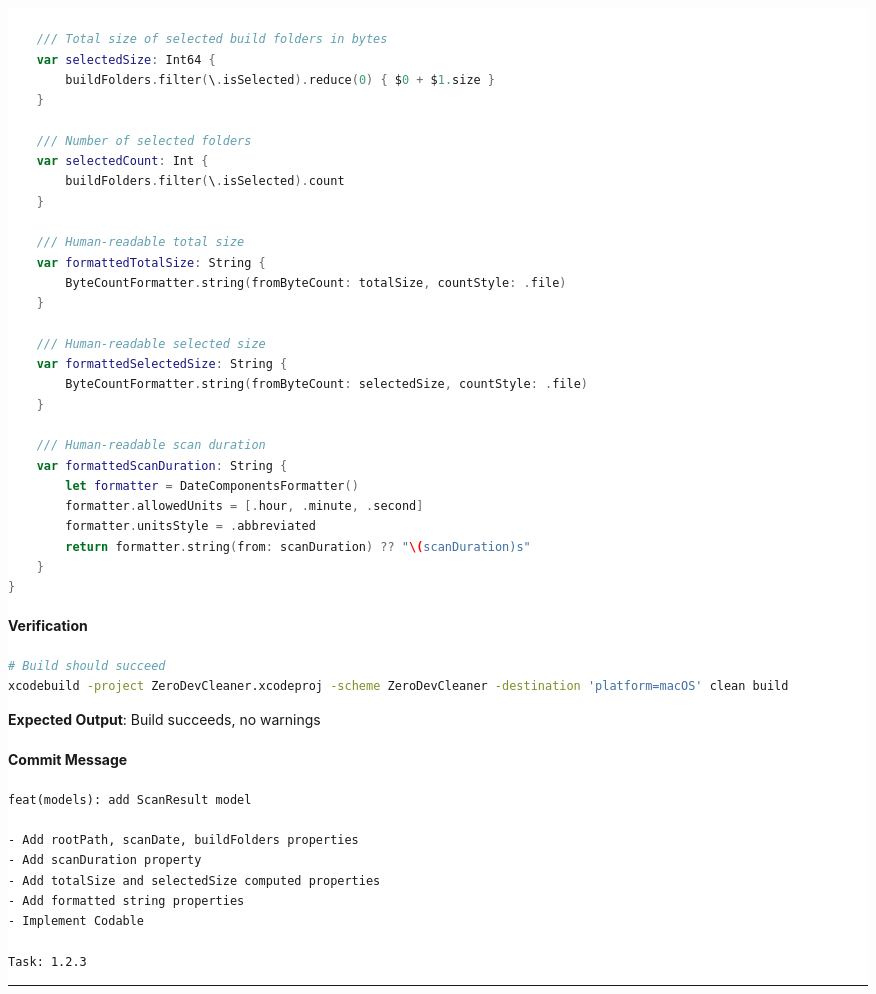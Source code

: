 ```swift

    /// Total size of selected build folders in bytes
    var selectedSize: Int64 {
        buildFolders.filter(\.isSelected).reduce(0) { $0 + $1.size }
    }

    /// Number of selected folders
    var selectedCount: Int {
        buildFolders.filter(\.isSelected).count
    }

    /// Human-readable total size
    var formattedTotalSize: String {
        ByteCountFormatter.string(fromByteCount: totalSize, countStyle: .file)
    }

    /// Human-readable selected size
    var formattedSelectedSize: String {
        ByteCountFormatter.string(fromByteCount: selectedSize, countStyle: .file)
    }

    /// Human-readable scan duration
    var formattedScanDuration: String {
        let formatter = DateComponentsFormatter()
        formatter.allowedUnits = [.hour, .minute, .second]
        formatter.unitsStyle = .abbreviated
        return formatter.string(from: scanDuration) ?? "\(scanDuration)s"
    }
}
```

#### Verification
```bash
# Build should succeed
xcodebuild -project ZeroDevCleaner.xcodeproj -scheme ZeroDevCleaner -destination 'platform=macOS' clean build
```

**Expected Output**: Build succeeds, no warnings

#### Commit Message
```
feat(models): add ScanResult model

- Add rootPath, scanDate, buildFolders properties
- Add scanDuration property
- Add totalSize and selectedSize computed properties
- Add formatted string properties
- Implement Codable

Task: 1.2.3
```

---